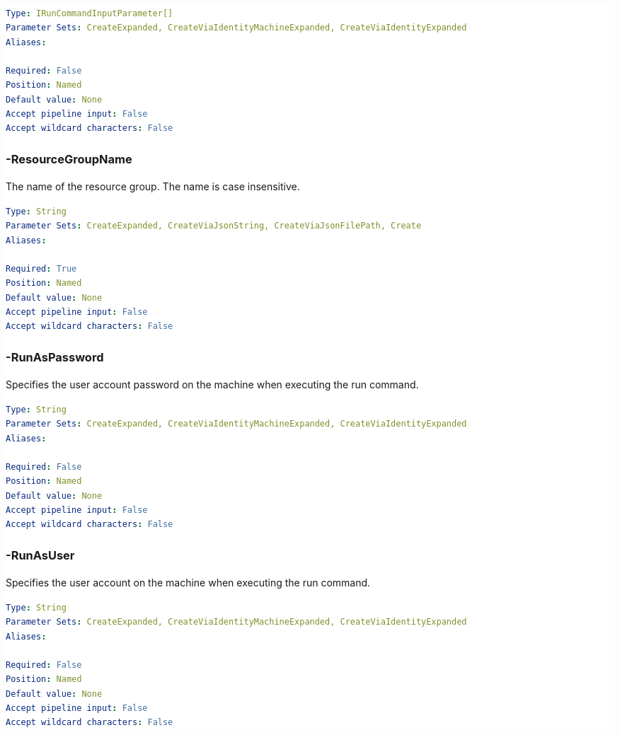 ```yaml
Type: IRunCommandInputParameter[]
Parameter Sets: CreateExpanded, CreateViaIdentityMachineExpanded, CreateViaIdentityExpanded
Aliases:

Required: False
Position: Named
Default value: None
Accept pipeline input: False
Accept wildcard characters: False
```

### -ResourceGroupName
The name of the resource group.
The name is case insensitive.

```yaml
Type: String
Parameter Sets: CreateExpanded, CreateViaJsonString, CreateViaJsonFilePath, Create
Aliases:

Required: True
Position: Named
Default value: None
Accept pipeline input: False
Accept wildcard characters: False
```

### -RunAsPassword
Specifies the user account password on the machine when executing the run command.

```yaml
Type: String
Parameter Sets: CreateExpanded, CreateViaIdentityMachineExpanded, CreateViaIdentityExpanded
Aliases:

Required: False
Position: Named
Default value: None
Accept pipeline input: False
Accept wildcard characters: False
```

### -RunAsUser
Specifies the user account on the machine when executing the run command.

```yaml
Type: String
Parameter Sets: CreateExpanded, CreateViaIdentityMachineExpanded, CreateViaIdentityExpanded
Aliases:

Required: False
Position: Named
Default value: None
Accept pipeline input: False
Accept wildcard characters: False
```
